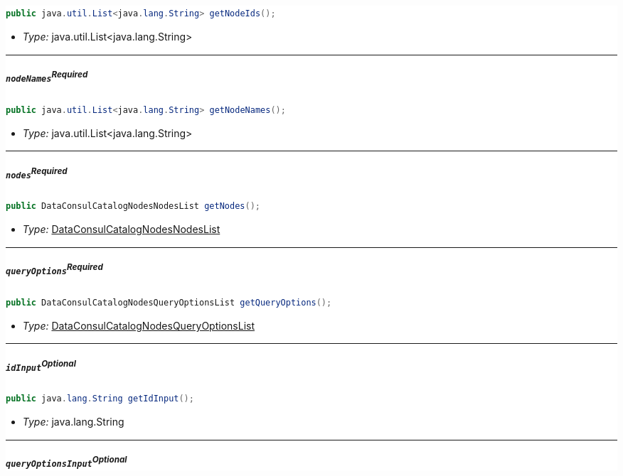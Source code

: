 ```java
public java.util.List<java.lang.String> getNodeIds();
```

- *Type:* java.util.List<java.lang.String>

---

##### `nodeNames`<sup>Required</sup> <a name="nodeNames" id="@cdktf/provider-consul.dataConsulCatalogNodes.DataConsulCatalogNodes.property.nodeNames"></a>

```java
public java.util.List<java.lang.String> getNodeNames();
```

- *Type:* java.util.List<java.lang.String>

---

##### `nodes`<sup>Required</sup> <a name="nodes" id="@cdktf/provider-consul.dataConsulCatalogNodes.DataConsulCatalogNodes.property.nodes"></a>

```java
public DataConsulCatalogNodesNodesList getNodes();
```

- *Type:* <a href="#@cdktf/provider-consul.dataConsulCatalogNodes.DataConsulCatalogNodesNodesList">DataConsulCatalogNodesNodesList</a>

---

##### `queryOptions`<sup>Required</sup> <a name="queryOptions" id="@cdktf/provider-consul.dataConsulCatalogNodes.DataConsulCatalogNodes.property.queryOptions"></a>

```java
public DataConsulCatalogNodesQueryOptionsList getQueryOptions();
```

- *Type:* <a href="#@cdktf/provider-consul.dataConsulCatalogNodes.DataConsulCatalogNodesQueryOptionsList">DataConsulCatalogNodesQueryOptionsList</a>

---

##### `idInput`<sup>Optional</sup> <a name="idInput" id="@cdktf/provider-consul.dataConsulCatalogNodes.DataConsulCatalogNodes.property.idInput"></a>

```java
public java.lang.String getIdInput();
```

- *Type:* java.lang.String

---

##### `queryOptionsInput`<sup>Optional</sup> <a name="queryOptionsInput" id="@cdktf/provider-consul.dataConsulCatalogNodes.DataConsulCatalogNodes.property.queryOptionsInput"></a>
